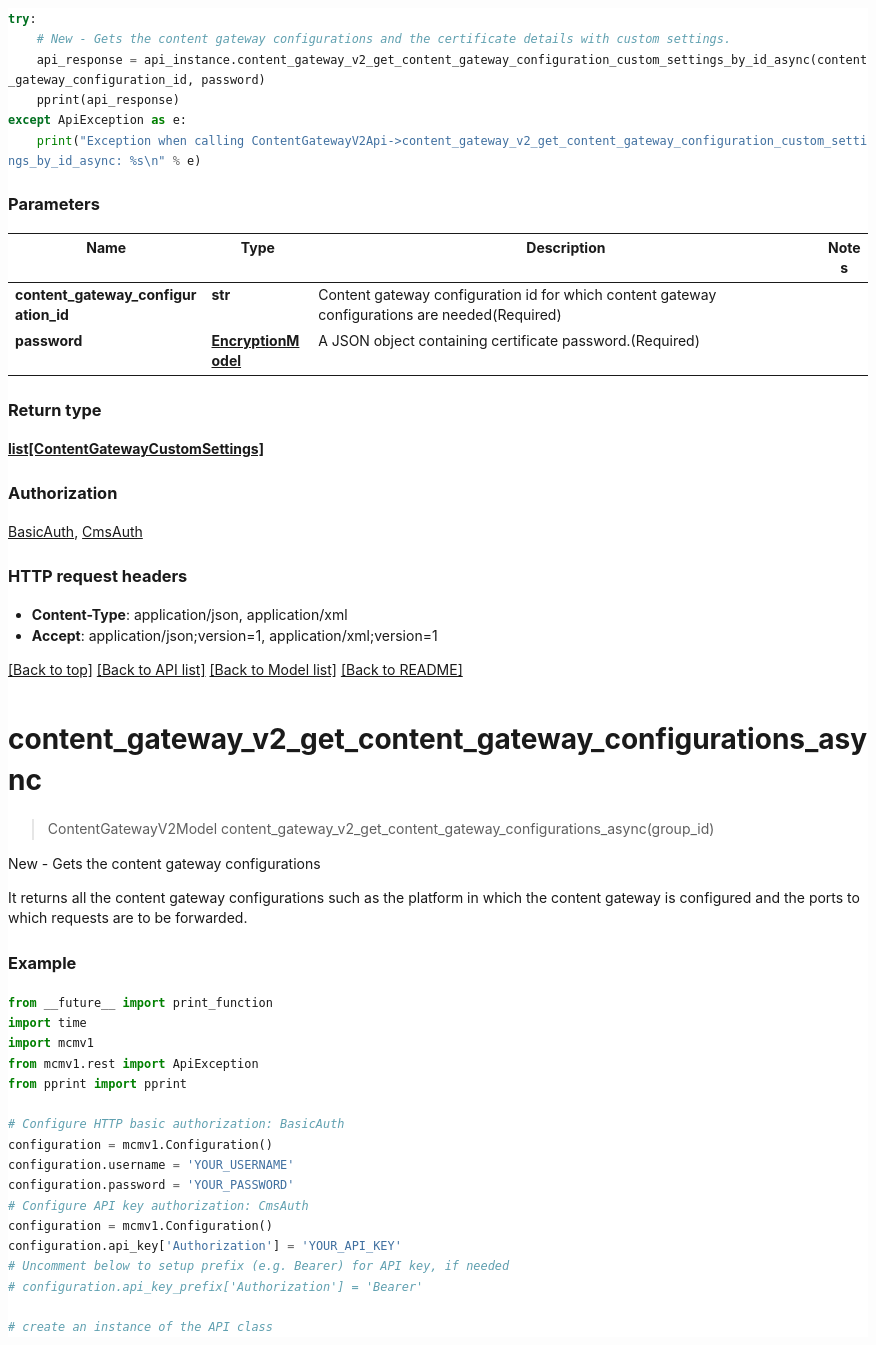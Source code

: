 ```python
try:
    # New - Gets the content gateway configurations and the certificate details with custom settings.
    api_response = api_instance.content_gateway_v2_get_content_gateway_configuration_custom_settings_by_id_async(content_gateway_configuration_id, password)
    pprint(api_response)
except ApiException as e:
    print("Exception when calling ContentGatewayV2Api->content_gateway_v2_get_content_gateway_configuration_custom_settings_by_id_async: %s\n" % e)
```

### Parameters

Name | Type | Description  | Notes
------------- | ------------- | ------------- | -------------
 **content_gateway_configuration_id** | **str**| Content gateway configuration id for which content gateway configurations are needed(Required) | 
 **password** | [**EncryptionModel**](EncryptionModel.md)| A JSON object containing certificate password.(Required) | 

### Return type

[**list[ContentGatewayCustomSettings]**](ContentGatewayCustomSettings.md)

### Authorization

[BasicAuth](../README.md#BasicAuth), [CmsAuth](../README.md#CmsAuth)

### HTTP request headers

 - **Content-Type**: application/json, application/xml
 - **Accept**: application/json;version=1, application/xml;version=1

[[Back to top]](#) [[Back to API list]](../README.md#documentation-for-api-endpoints) [[Back to Model list]](../README.md#documentation-for-models) [[Back to README]](../README.md)

# **content_gateway_v2_get_content_gateway_configurations_async**
> ContentGatewayV2Model content_gateway_v2_get_content_gateway_configurations_async(group_id)

New - Gets the content gateway configurations

It returns all the content gateway configurations such as the platform in which the content gateway is configured and the ports to which requests are to be forwarded.

### Example
```python
from __future__ import print_function
import time
import mcmv1
from mcmv1.rest import ApiException
from pprint import pprint

# Configure HTTP basic authorization: BasicAuth
configuration = mcmv1.Configuration()
configuration.username = 'YOUR_USERNAME'
configuration.password = 'YOUR_PASSWORD'
# Configure API key authorization: CmsAuth
configuration = mcmv1.Configuration()
configuration.api_key['Authorization'] = 'YOUR_API_KEY'
# Uncomment below to setup prefix (e.g. Bearer) for API key, if needed
# configuration.api_key_prefix['Authorization'] = 'Bearer'

# create an instance of the API class
```